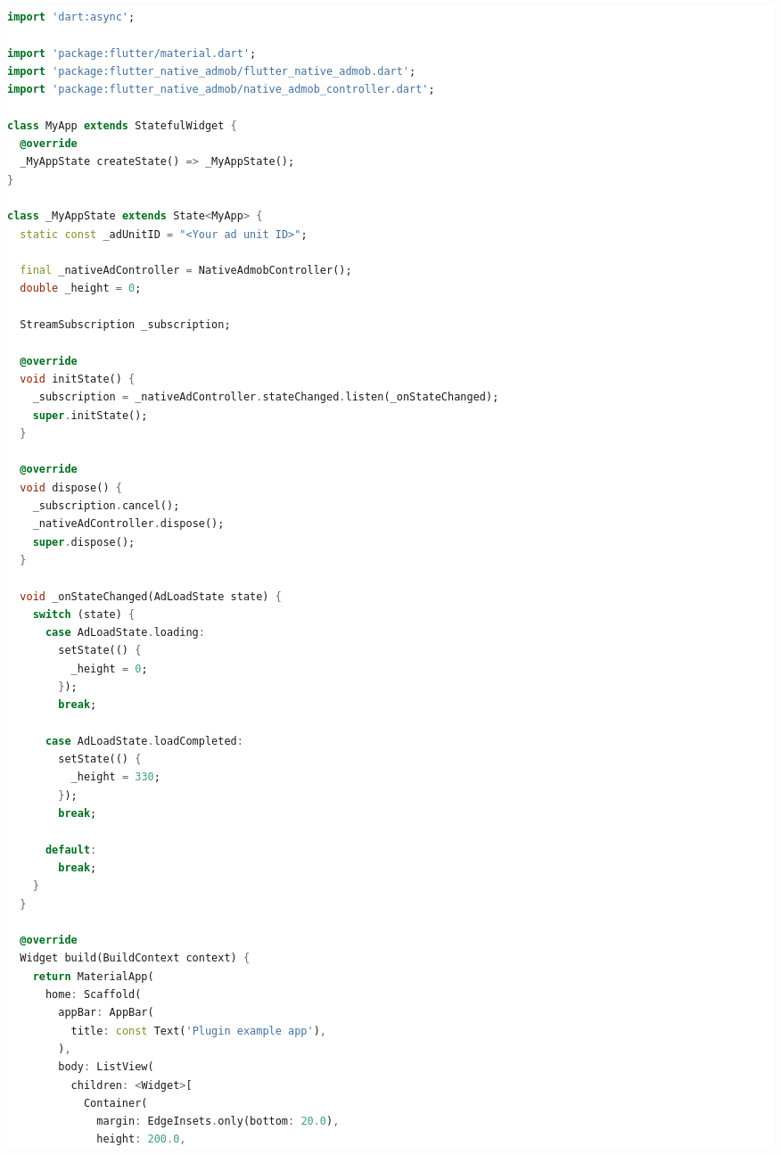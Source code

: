 ```dart
import 'dart:async';

import 'package:flutter/material.dart';
import 'package:flutter_native_admob/flutter_native_admob.dart';
import 'package:flutter_native_admob/native_admob_controller.dart';

class MyApp extends StatefulWidget {
  @override
  _MyAppState createState() => _MyAppState();
}

class _MyAppState extends State<MyApp> {
  static const _adUnitID = "<Your ad unit ID>";

  final _nativeAdController = NativeAdmobController();
  double _height = 0;

  StreamSubscription _subscription;

  @override
  void initState() {
    _subscription = _nativeAdController.stateChanged.listen(_onStateChanged);
    super.initState();
  }

  @override
  void dispose() {
    _subscription.cancel();
    _nativeAdController.dispose();
    super.dispose();
  }

  void _onStateChanged(AdLoadState state) {
    switch (state) {
      case AdLoadState.loading:
        setState(() {
          _height = 0;
        });
        break;

      case AdLoadState.loadCompleted:
        setState(() {
          _height = 330;
        });
        break;

      default:
        break;
    }
  }

  @override
  Widget build(BuildContext context) {
    return MaterialApp(
      home: Scaffold(
        appBar: AppBar(
          title: const Text('Plugin example app'),
        ),
        body: ListView(
          children: <Widget>[
            Container(
              margin: EdgeInsets.only(bottom: 20.0),
              height: 200.0,
```